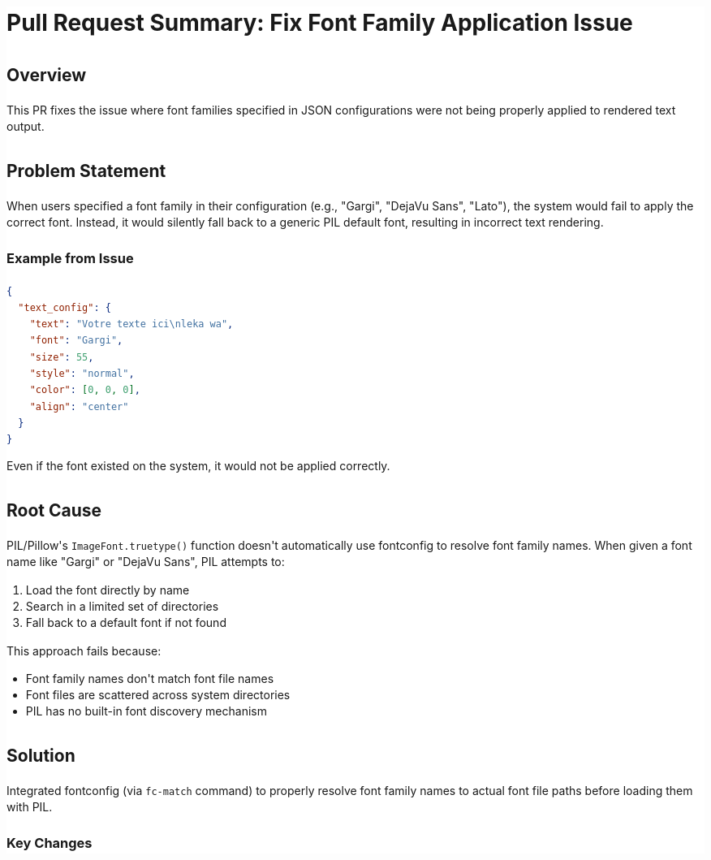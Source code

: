 # Pull Request Summary: Fix Font Family Application Issue

## Overview

This PR fixes the issue where font families specified in JSON configurations were not being properly applied to rendered text output.

## Problem Statement

When users specified a font family in their configuration (e.g., "Gargi", "DejaVu Sans", "Lato"), the system would fail to apply the correct font. Instead, it would silently fall back to a generic PIL default font, resulting in incorrect text rendering.

### Example from Issue

```json
{
  "text_config": {
    "text": "Votre texte ici\nleka wa",
    "font": "Gargi",
    "size": 55,
    "style": "normal",
    "color": [0, 0, 0],
    "align": "center"
  }
}
```

Even if the font existed on the system, it would not be applied correctly.

## Root Cause

PIL/Pillow's `ImageFont.truetype()` function doesn't automatically use fontconfig to resolve font family names. When given a font name like "Gargi" or "DejaVu Sans", PIL attempts to:

1. Load the font directly by name
2. Search in a limited set of directories
3. Fall back to a default font if not found

This approach fails because:
- Font family names don't match font file names
- Font files are scattered across system directories
- PIL has no built-in font discovery mechanism

## Solution

Integrated fontconfig (via `fc-match` command) to properly resolve font family names to actual font file paths before loading them with PIL.

### Key Changes
